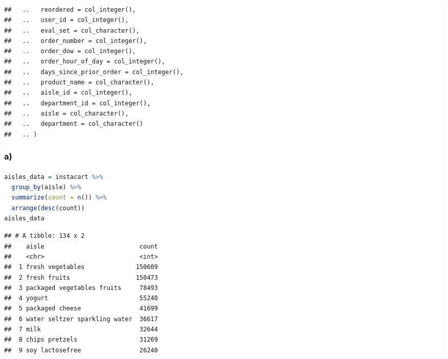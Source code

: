     ##   ..   reordered = col_integer(),
    ##   ..   user_id = col_integer(),
    ##   ..   eval_set = col_character(),
    ##   ..   order_number = col_integer(),
    ##   ..   order_dow = col_integer(),
    ##   ..   order_hour_of_day = col_integer(),
    ##   ..   days_since_prior_order = col_integer(),
    ##   ..   product_name = col_character(),
    ##   ..   aisle_id = col_integer(),
    ##   ..   department_id = col_integer(),
    ##   ..   aisle = col_character(),
    ##   ..   department = col_character()
    ##   .. )

### a)

``` r
aisles_data = instacart %>%
  group_by(aisle) %>%
  summarize(count = n()) %>% 
  arrange(desc(count))
aisles_data
```

    ## # A tibble: 134 x 2
    ##    aisle                          count
    ##    <chr>                          <int>
    ##  1 fresh vegetables              150609
    ##  2 fresh fruits                  150473
    ##  3 packaged vegetables fruits     78493
    ##  4 yogurt                         55240
    ##  5 packaged cheese                41699
    ##  6 water seltzer sparkling water  36617
    ##  7 milk                           32644
    ##  8 chips pretzels                 31269
    ##  9 soy lactosefree                26240